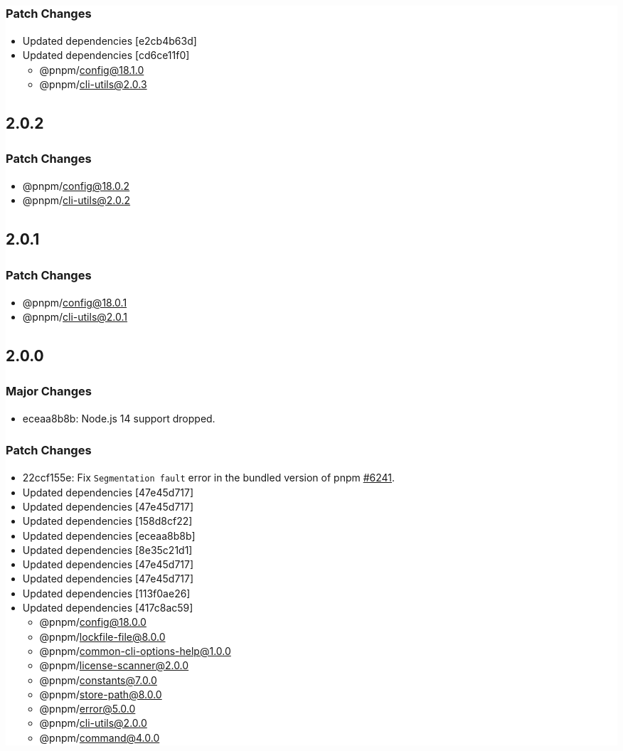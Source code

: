 ### Patch Changes

- Updated dependencies [e2cb4b63d]
- Updated dependencies [cd6ce11f0]
  - @pnpm/config@18.1.0
  - @pnpm/cli-utils@2.0.3

## 2.0.2

### Patch Changes

- @pnpm/config@18.0.2
- @pnpm/cli-utils@2.0.2

## 2.0.1

### Patch Changes

- @pnpm/config@18.0.1
- @pnpm/cli-utils@2.0.1

## 2.0.0

### Major Changes

- eceaa8b8b: Node.js 14 support dropped.

### Patch Changes

- 22ccf155e: Fix `Segmentation fault` error in the bundled version of pnpm [#6241](https://github.com/pnpm/pnpm/issues/6241).
- Updated dependencies [47e45d717]
- Updated dependencies [47e45d717]
- Updated dependencies [158d8cf22]
- Updated dependencies [eceaa8b8b]
- Updated dependencies [8e35c21d1]
- Updated dependencies [47e45d717]
- Updated dependencies [47e45d717]
- Updated dependencies [113f0ae26]
- Updated dependencies [417c8ac59]
  - @pnpm/config@18.0.0
  - @pnpm/lockfile-file@8.0.0
  - @pnpm/common-cli-options-help@1.0.0
  - @pnpm/license-scanner@2.0.0
  - @pnpm/constants@7.0.0
  - @pnpm/store-path@8.0.0
  - @pnpm/error@5.0.0
  - @pnpm/cli-utils@2.0.0
  - @pnpm/command@4.0.0
